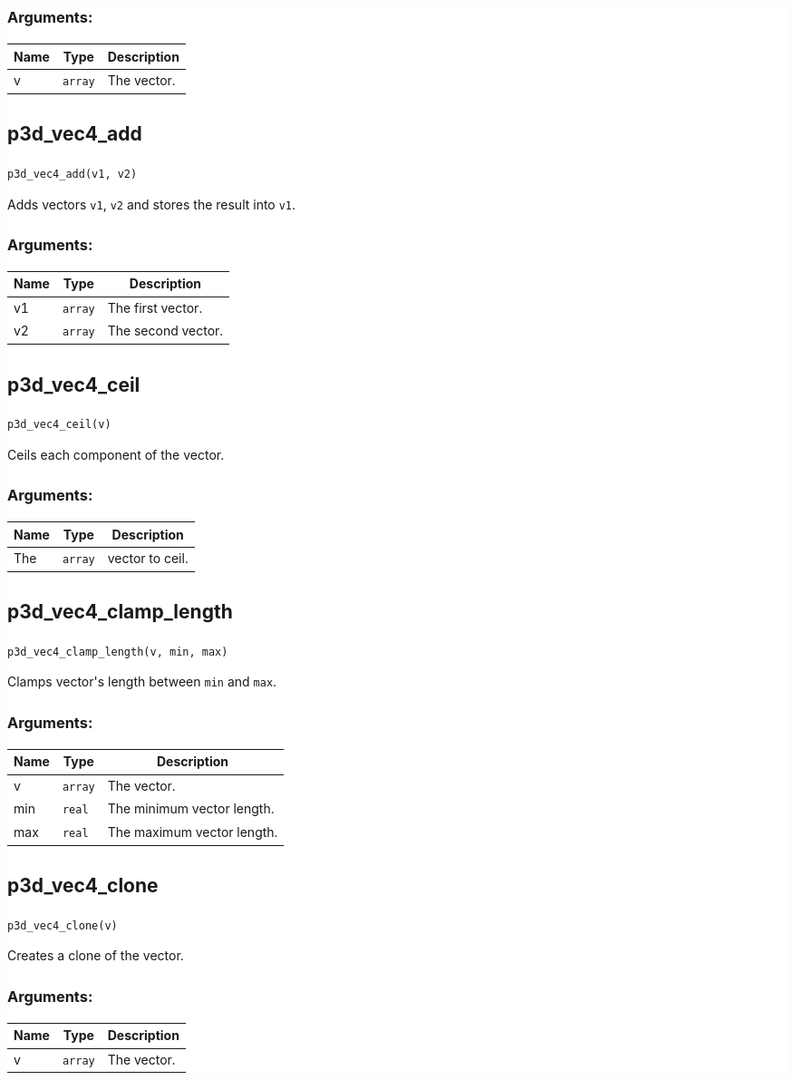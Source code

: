 ### Arguments:
Name | Type | Description
---- | ---- | -----------
v | `array` | The vector.

## p3d\_vec4\_add
```
p3d_vec4_add(v1, v2)
```
Adds vectors `v1`, `v2` and stores the result into `v1`.

### Arguments:
Name | Type | Description
---- | ---- | -----------
v1 | `array` | The first vector.
v2 | `array` | The second vector.

## p3d\_vec4\_ceil
```
p3d_vec4_ceil(v)
```
Ceils each component of the vector.

### Arguments:
Name | Type | Description
---- | ---- | -----------
The | `array` | vector to ceil.

## p3d\_vec4\_clamp\_length
```
p3d_vec4_clamp_length(v, min, max)
```
Clamps vector's length between `min` and `max`.

### Arguments:
Name | Type | Description
---- | ---- | -----------
v | `array` | The vector.
min | `real` | The minimum vector length.
max | `real` | The maximum vector length.

## p3d\_vec4\_clone
```
p3d_vec4_clone(v)
```
Creates a clone of the vector.

### Arguments:
Name | Type | Description
---- | ---- | -----------
v | `array` | The vector.
